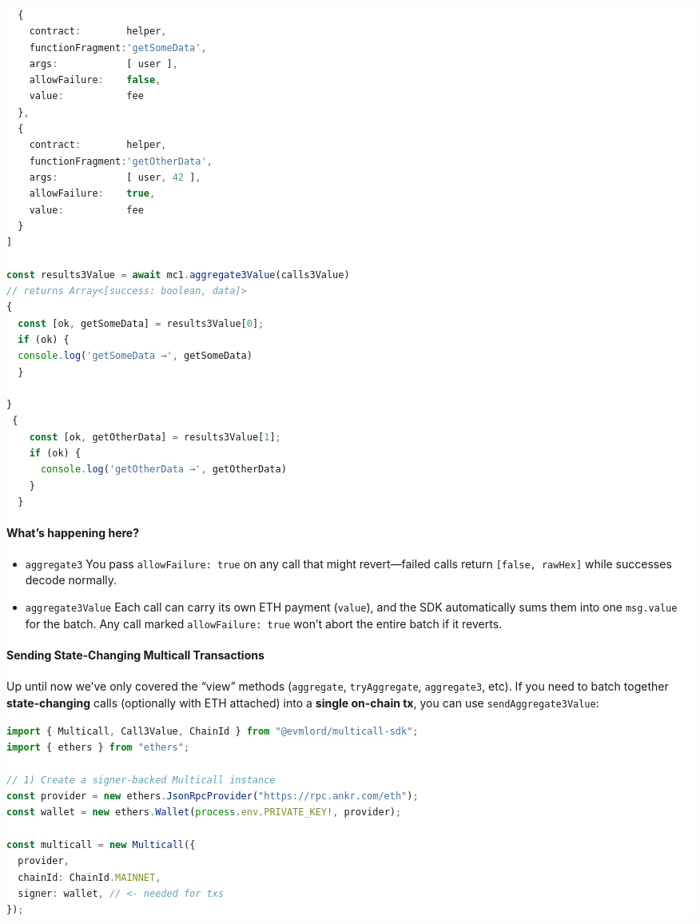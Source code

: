 ```ts
  {
    contract:        helper,
    functionFragment:'getSomeData',
    args:            [ user ],
    allowFailure:    false,
    value:           fee
  },
  {
    contract:        helper,
    functionFragment:'getOtherData',
    args:            [ user, 42 ],
    allowFailure:    true,
    value:           fee
  }
]

const results3Value = await mc1.aggregate3Value(calls3Value)
// returns Array<[success: boolean, data]>
{
  const [ok, getSomeData] = results3Value[0];
  if (ok) {
  console.log('getSomeData →', getSomeData)
  }

}
 {
    const [ok, getOtherData] = results3Value[1];
    if (ok) {
      console.log('getOtherData →', getOtherData)
    }
  }

```

#### What’s happening here?

- `aggregate3`
  You pass `allowFailure: true` on any call that might revert—failed calls return `[false, rawHex]` while successes decode normally.

- `aggregate3Value`
  Each call can carry its own ETH payment (`value`), and the SDK automatically sums them into one `msg.value` for the batch. Any call marked `allowFailure: true` won’t abort the entire batch if it reverts.

#### Sending State-Changing Multicall Transactions

Up until now we’ve only covered the “view” methods (`aggregate`, `tryAggregate`, `aggregate3`, etc). If you need to batch together **state-changing** calls (optionally with ETH attached) into a **single on-chain tx**, you can use `sendAggregate3Value`:

```ts
import { Multicall, Call3Value, ChainId } from "@evmlord/multicall-sdk";
import { ethers } from "ethers";

// 1) Create a signer-backed Multicall instance
const provider = new ethers.JsonRpcProvider("https://rpc.ankr.com/eth");
const wallet = new ethers.Wallet(process.env.PRIVATE_KEY!, provider);

const multicall = new Multicall({
  provider,
  chainId: ChainId.MAINNET,
  signer: wallet, // <- needed for txs
});

```

[build-img]: https://github.com/evmlord/multicall-sdk/actions/workflows/release.yml/badge.svg
[build-url]: https://github.com/evmlord/multicall-sdk/actions/workflows/release.yml
[downloads-img]: https://img.shields.io/npm/dt/@evmlord/multicall-sdk
[downloads-url]: https://www.npmtrends.com/@evmlord/multicall-sdk
[issues-img]: https://img.shields.io/github/issues/evmlord/multicall-sdk
[issues-url]: https://github.com/evmlord/multicall-sdk/issues
[semantic-release-img]: https://img.shields.io/badge/%20%20%F0%9F%93%A6%F0%9F%9A%80-semantic--release-e10079.svg
[semantic-release-url]: https://github.com/semantic-release/semantic-release
[commitizen-img]: https://img.shields.io/badge/commitizen-friendly-brightgreen.svg
[commitizen-url]: http://commitizen.github.io/cz-cli/